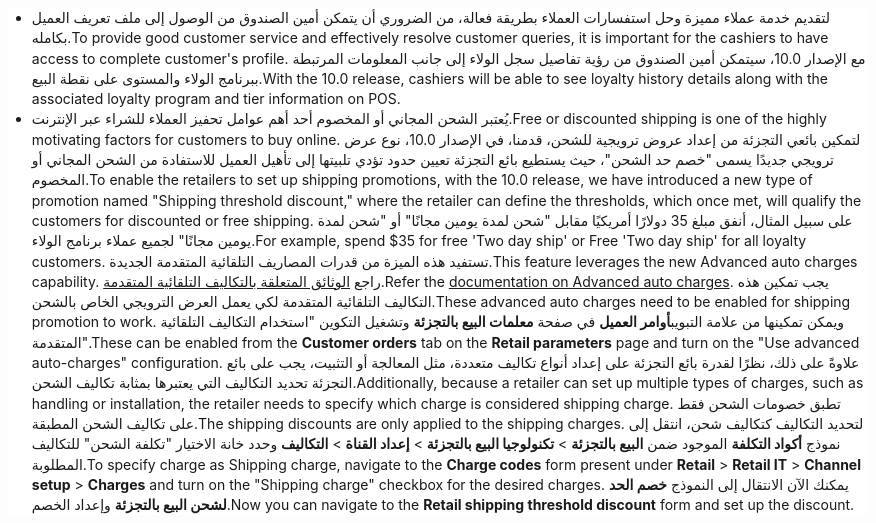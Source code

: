 - <span data-ttu-id="8252b-303">لتقديم خدمة عملاء مميزة وحل استفسارات العملاء بطريقة فعالة، من الضروري أن يتمكن أمين الصندوق من الوصول إلى ملف تعريف العميل بكامله.</span><span class="sxs-lookup"><span data-stu-id="8252b-303">To provide good customer service and effectively resolve customer queries, it is important for the cashiers to have access to complete customer's profile.</span></span> <span data-ttu-id="8252b-304">مع الإصدار 10.0، سيتمكن أمين الصندوق من رؤية تفاصيل سجل الولاء إلى جانب المعلومات المرتبطة ببرنامج الولاء والمستوى على نقطة البيع.</span><span class="sxs-lookup"><span data-stu-id="8252b-304">With the 10.0 release, cashiers will be able to see loyalty history details along with the associated loyalty program and tier information on POS.</span></span>
- <span data-ttu-id="8252b-305">يُعتبر الشحن المجاني أو المخصوم أحد أهم عوامل تحفيز العملاء للشراء عبر الإنترنت.</span><span class="sxs-lookup"><span data-stu-id="8252b-305">Free or discounted shipping is one of the highly motivating factors for customers to buy online.</span></span> <span data-ttu-id="8252b-306">لتمكين بائعي التجزئة من إعداد عروض ترويجية للشحن، قدمنا، في الإصدار 10.0، نوع عرض ترويجي جديدًا يسمى "خصم حد الشحن"، حيث يستطيع بائع التجزئة تعيين حدود تؤدي تلبيتها إلى تأهيل العميل للاستفادة من الشحن المجاني أو المخصوم.</span><span class="sxs-lookup"><span data-stu-id="8252b-306">To enable the retailers to set up shipping promotions, with the 10.0 release, we have introduced a new type of promotion named "Shipping threshold discount," where the retailer can define the thresholds, which once met, will qualify the customers for discounted or free shipping.</span></span> <span data-ttu-id="8252b-307">على سبيل المثال، أنفق مبلغ 35 دولارًا أمريكيًا مقابل "شحن لمدة يومين مجانًا" أو "شحن لمدة يومين مجانًا" لجميع عملاء برنامج الولاء.</span><span class="sxs-lookup"><span data-stu-id="8252b-307">For example, spend $35 for free 'Two day ship' or Free 'Two day ship' for all loyalty customers.</span></span> <span data-ttu-id="8252b-308">تستفيد هذه الميزة من قدرات المصاريف التلقائية المتقدمة الجديدة.</span><span class="sxs-lookup"><span data-stu-id="8252b-308">This feature leverages the new Advanced auto charges capability.</span></span> <span data-ttu-id="8252b-309">راجع [الوثائق المتعلقة بالتكاليف التلقائية المتقدمة](https://docs.microsoft.com/dynamics365/unified-operations/retail/omni-auto-charges).</span><span class="sxs-lookup"><span data-stu-id="8252b-309">Refer the [documentation on Advanced auto charges](https://docs.microsoft.com/dynamics365/unified-operations/retail/omni-auto-charges).</span></span> <span data-ttu-id="8252b-310">يجب تمكين هذه التكاليف التلقائية المتقدمة لكي يعمل العرض الترويجي الخاص بالشحن.</span><span class="sxs-lookup"><span data-stu-id="8252b-310">These advanced auto charges need to be enabled for shipping promotion to work.</span></span> <span data-ttu-id="8252b-311">ويمكن تمكينها من علامة التبويب**أوامر العميل‬** في صفحة **معلمات البيع بالتجزئة** وتشغيل التكوين "استخدام التكاليف التلقائية المتقدمة".</span><span class="sxs-lookup"><span data-stu-id="8252b-311">These can be enabled from the **Customer orders** tab on the **Retail parameters** page and turn on the "Use advanced auto-charges" configuration.</span></span> <span data-ttu-id="8252b-312">علاوةً على ذلك، نظرًا لقدرة بائع التجزئة على إعداد أنواع تكاليف متعددة، مثل المعالجة أو التثبيت، يجب على بائع التجزئة تحديد التكاليف التي يعتبرها بمثابة تكاليف الشحن.</span><span class="sxs-lookup"><span data-stu-id="8252b-312">Additionally, because a retailer can set up multiple types of charges, such as handling or installation, the retailer needs to specify which charge is considered shipping charge.</span></span> <span data-ttu-id="8252b-313">تطبق خصومات الشحن فقط على تكاليف الشحن المطبقة.</span><span class="sxs-lookup"><span data-stu-id="8252b-313">The shipping discounts are only applied to the shipping charges.</span></span> <span data-ttu-id="8252b-314">لتحديد التكاليف كتكاليف شحن، انتقل إلى نموذج **أكواد التكلفة** الموجود ضمن **البيع بالتجزئة** \> **تكنولوجيا البيع بالتجزئة** \> **إعداد القناة** \> **التكاليف** وحدد خانة الاختيار "تكلفة الشحن‬" للتكاليف المطلوبة.</span><span class="sxs-lookup"><span data-stu-id="8252b-314">To specify charge as Shipping charge, navigate to the **Charge codes** form present under **Retail** \> **Retail IT** \> **Channel setup** \> **Charges** and turn on the "Shipping charge" checkbox for the desired charges.</span></span> <span data-ttu-id="8252b-315">يمكنك الآن الانتقال إلى النموذج **خصم الحد لشحن البيع بالتجزئة‬** وإعداد الخصم.</span><span class="sxs-lookup"><span data-stu-id="8252b-315">Now you can navigate to the **Retail shipping threshold discount** form and set up the discount.</span></span>
